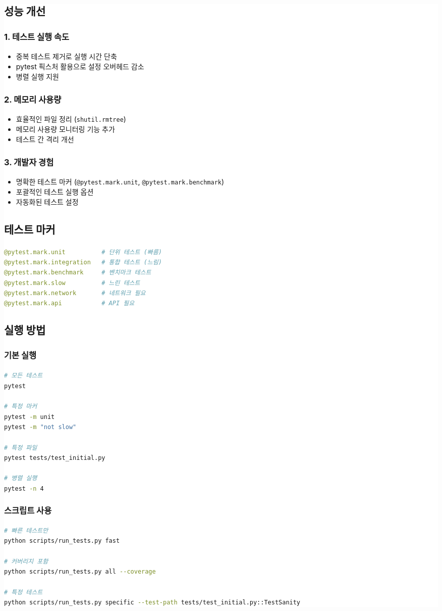 ## 성능 개선

### 1. 테스트 실행 속도
- 중복 테스트 제거로 실행 시간 단축
- pytest 픽스처 활용으로 설정 오버헤드 감소
- 병렬 실행 지원

### 2. 메모리 사용량
- 효율적인 파일 정리 (`shutil.rmtree`)
- 메모리 사용량 모니터링 기능 추가
- 테스트 간 격리 개선

### 3. 개발자 경험
- 명확한 테스트 마커 (`@pytest.mark.unit`, `@pytest.mark.benchmark`)
- 포괄적인 테스트 실행 옵션
- 자동화된 테스트 설정

## 테스트 마커

```python
@pytest.mark.unit          # 단위 테스트 (빠름)
@pytest.mark.integration   # 통합 테스트 (느림)
@pytest.mark.benchmark     # 벤치마크 테스트
@pytest.mark.slow          # 느린 테스트
@pytest.mark.network       # 네트워크 필요
@pytest.mark.api           # API 필요
```

## 실행 방법

### 기본 실행
```bash
# 모든 테스트
pytest

# 특정 마커
pytest -m unit
pytest -m "not slow"

# 특정 파일
pytest tests/test_initial.py

# 병렬 실행
pytest -n 4
```

### 스크립트 사용
```bash
# 빠른 테스트만
python scripts/run_tests.py fast

# 커버리지 포함
python scripts/run_tests.py all --coverage

# 특정 테스트
python scripts/run_tests.py specific --test-path tests/test_initial.py::TestSanity
```
